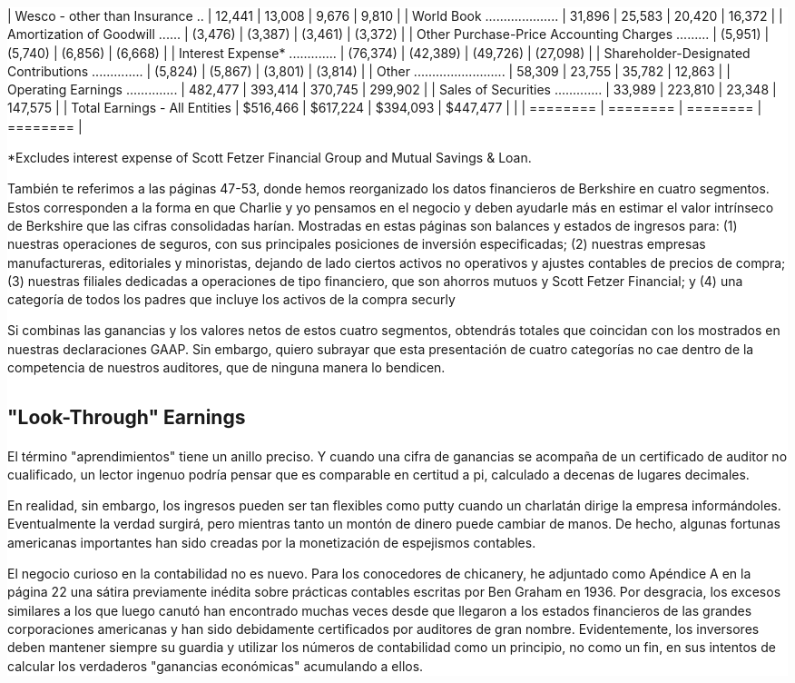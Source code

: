 | Wesco - other than Insurance .. | 12,441 | 13,008 | 9,676 | 9,810 |
| World Book .................... | 31,896 | 25,583 | 20,420 | 16,372 |
| Amortization of Goodwill ...... | (3,476) | (3,387) | (3,461) | (3,372) |
| Other Purchase-Price Accounting Charges ......... | (5,951) | (5,740) | (6,856) | (6,668) |
| Interest Expense\* ............. | (76,374) | (42,389) | (49,726) | (27,098) |
| Shareholder-Designated Contributions .............. | (5,824) | (5,867) | (3,801) | (3,814) |
| Other ......................... | 58,309 | 23,755 | 35,782 | 12,863 |
| Operating Earnings .............. | 482,477 | 393,414 | 370,745 | 299,902 |
| Sales of Securities ............. | 33,989 | 223,810 | 23,348 | 147,575 |
| Total Earnings - All Entities | $516,466 | $617,224 | $394,093 | $447,477 |
|  | ======== | ======== | ======== | ======== |



\*Excludes interest expense of Scott Fetzer Financial Group and Mutual Savings & Loan.


También te referimos a las páginas 47-53, donde hemos reorganizado los datos financieros de Berkshire en cuatro segmentos. Estos corresponden a la forma en que Charlie y yo pensamos en el negocio y deben ayudarle más en estimar el valor intrínseco de Berkshire que las cifras consolidadas harían. Mostradas en estas páginas son balances y estados de ingresos para: (1) nuestras operaciones de seguros, con sus principales posiciones de inversión especificadas; (2) nuestras empresas manufactureras, editoriales y minoristas, dejando de lado ciertos activos no operativos y ajustes contables de precios de compra; (3) nuestras filiales dedicadas a operaciones de tipo financiero, que son ahorros mutuos y Scott Fetzer Financial; y (4) una categoría de todos los padres que incluye los activos de la compra securly


Si combinas las ganancias y los valores netos de estos cuatro segmentos, obtendrás totales que coincidan con los mostrados en nuestras declaraciones GAAP. Sin embargo, quiero subrayar que esta presentación de cuatro categorías no cae dentro de la competencia de nuestros auditores, que de ninguna manera lo bendicen.


## "Look-Through" Earnings


El término "aprendimientos" tiene un anillo preciso. Y cuando una cifra de ganancias se acompaña de un certificado de auditor no cualificado, un lector ingenuo podría pensar que es comparable en certitud a pi, calculado a decenas de lugares decimales.


En realidad, sin embargo, los ingresos pueden ser tan flexibles como putty cuando un charlatán dirige la empresa informándoles. Eventualmente la verdad surgirá, pero mientras tanto un montón de dinero puede cambiar de manos. De hecho, algunas fortunas americanas importantes han sido creadas por la monetización de espejismos contables.


El negocio curioso en la contabilidad no es nuevo. Para los conocedores de chicanery, he adjuntado como Apéndice A en la página 22 una sátira previamente inédita sobre prácticas contables escritas por Ben Graham en 1936. Por desgracia, los excesos similares a los que luego canutó han encontrado muchas veces desde que llegaron a los estados financieros de las grandes corporaciones americanas y han sido debidamente certificados por auditores de gran nombre. Evidentemente, los inversores deben mantener siempre su guardia y utilizar los números de contabilidad como un principio, no como un fin, en sus intentos de calcular los verdaderos "ganancias económicas" acumulando a ellos.
